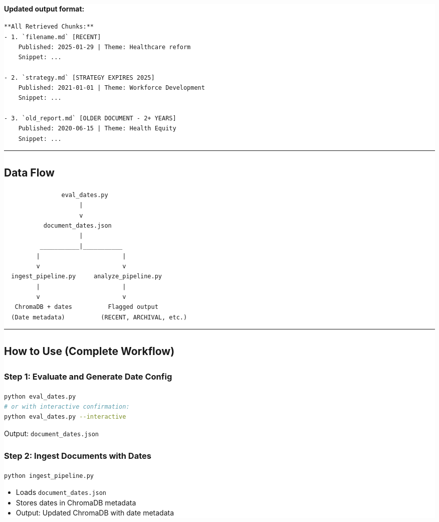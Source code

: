 **Updated output format:**
```
**All Retrieved Chunks:**
- 1. `filename.md` [RECENT]
    Published: 2025-01-29 | Theme: Healthcare reform
    Snippet: ...

- 2. `strategy.md` [STRATEGY EXPIRES 2025]
    Published: 2021-01-01 | Theme: Workforce Development
    Snippet: ...

- 3. `old_report.md` [OLDER DOCUMENT - 2+ YEARS]
    Published: 2020-06-15 | Theme: Health Equity
    Snippet: ...
```

---

## Data Flow

```
                eval_dates.py
                     |
                     v
           document_dates.json
                     |
          ___________|___________
         |                       |
         v                       v
  ingest_pipeline.py     analyze_pipeline.py
         |                       |
         v                       v
   ChromaDB + dates          Flagged output
  (Date metadata)          (RECENT, ARCHIVAL, etc.)
```

---

## How to Use (Complete Workflow)

### Step 1: Evaluate and Generate Date Config
```bash
python eval_dates.py
# or with interactive confirmation:
python eval_dates.py --interactive
```
Output: `document_dates.json`

### Step 2: Ingest Documents with Dates
```bash
python ingest_pipeline.py
```
- Loads `document_dates.json`
- Stores dates in ChromaDB metadata
- Output: Updated ChromaDB with date metadata
